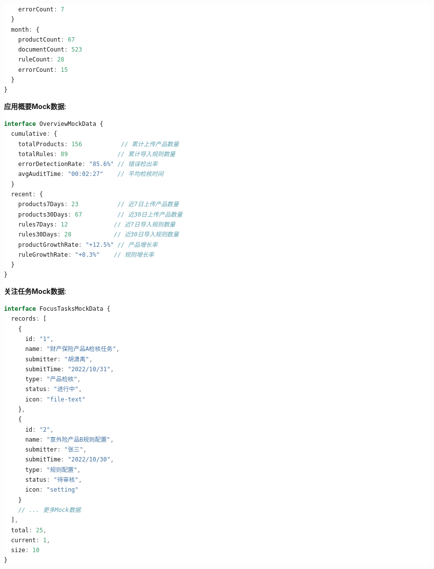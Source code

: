 ```typescript
    errorCount: 7
  }
  month: {
    productCount: 67
    documentCount: 523
    ruleCount: 28
    errorCount: 15
  }
}
```

**应用概要Mock数据**:
```typescript
interface OverviewMockData {
  cumulative: {
    totalProducts: 156           // 累计上传产品数量
    totalRules: 89              // 累计导入规则数量
    errorDetectionRate: "85.6%" // 错误检出率
    avgAuditTime: "00:02:27"    // 平均检核时间
  }
  recent: {
    products7Days: 23           // 近7日上传产品数量
    products30Days: 67          // 近30日上传产品数量
    rules7Days: 12             // 近7日导入规则数量
    rules30Days: 28            // 近30日导入规则数量
    productGrowthRate: "+12.5%" // 产品增长率
    ruleGrowthRate: "+8.3%"    // 规则增长率
  }
}
```

**关注任务Mock数据**:
```typescript
interface FocusTasksMockData {
  records: [
    {
      id: "1",
      name: "财产保险产品A检核任务",
      submitter: "胡潇禹",
      submitTime: "2022/10/31",
      type: "产品检核",
      status: "进行中",
      icon: "file-text"
    },
    {
      id: "2", 
      name: "意外险产品B规则配置",
      submitter: "张三",
      submitTime: "2022/10/30",
      type: "规则配置",
      status: "待审核",
      icon: "setting"
    }
    // ... 更多Mock数据
  ],
  total: 25,
  current: 1,
  size: 10
}
```

